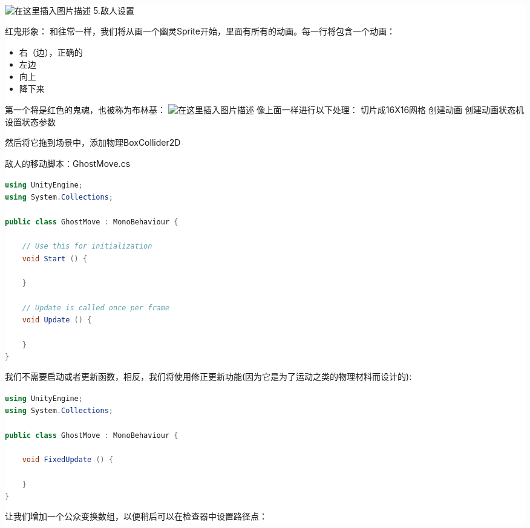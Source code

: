 ![在这里插入图片描述](https://imgconvert.csdnimg.cn/aHR0cHM6Ly9ub29idHV0cy5jb20vY29udGVudC91bml0eS8yZC1wYWNtYW4tZ2FtZS9wYWNkb3RzX2FsbC5wbmc?x-oss-process=image/format,png)
5.敌人设置

红鬼形象：
和往常一样，我们将从画一个幽灵Sprite开始，里面有所有的动画。每一行将包含一个动画：
- 右（边），正确的
- 左边
- 向上
- 降下来

第一个将是红色的鬼魂，也被称为布林基：
![在这里插入图片描述](https://imgconvert.csdnimg.cn/aHR0cHM6Ly9ub29idHV0cy5jb20vY29udGVudC91bml0eS8yZC1wYWNtYW4tZ2FtZS9ibGlua3kucG5n?x-oss-process=image/format,png)
像上面一样进行以下处理：
切片成16X16网格
创建动画
创建动画状态机
设置状态参数


然后将它拖到场景中，添加物理BoxCollider2D

敌人的移动脚本：GhostMove.cs

```csharp
using UnityEngine;
using System.Collections;

public class GhostMove : MonoBehaviour {

    // Use this for initialization
    void Start () {

    }

    // Update is called once per frame
    void Update () {

    }
}
```
我们不需要启动或者更新函数，相反，我们将使用修正更新功能(因为它是为了运动之类的物理材料而设计的):

```csharp
using UnityEngine;
using System.Collections;

public class GhostMove : MonoBehaviour {

    void FixedUpdate () {

    }
}
```
让我们增加一个公众变换数组，以便稍后可以在检查器中设置路径点：
